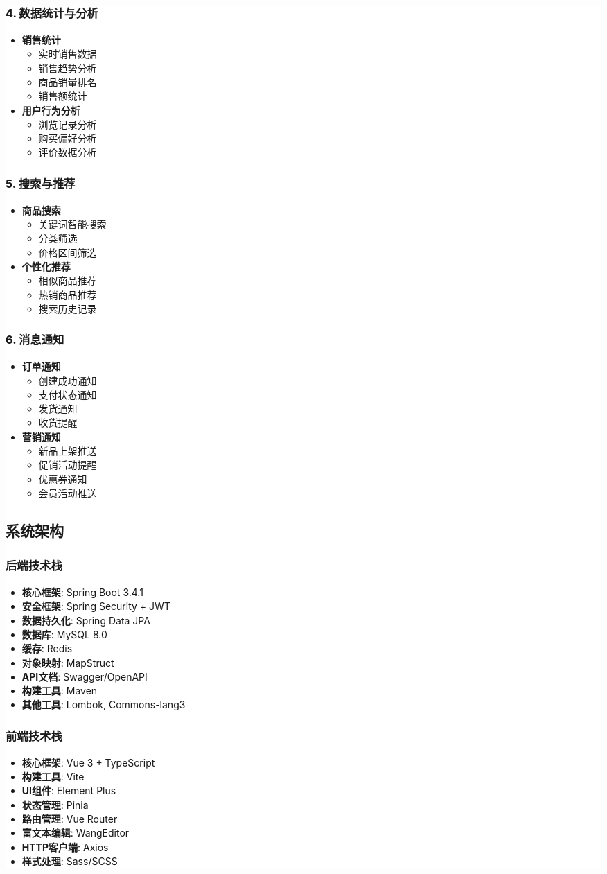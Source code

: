 
### 4. 数据统计与分析
- **销售统计**
  - 实时销售数据
  - 销售趋势分析
  - 商品销量排名
  - 销售额统计
- **用户行为分析**
  - 浏览记录分析
  - 购买偏好分析
  - 评价数据分析

### 5. 搜索与推荐
- **商品搜索**
  - 关键词智能搜索
  - 分类筛选
  - 价格区间筛选
- **个性化推荐**
  - 相似商品推荐
  - 热销商品推荐
  - 搜索历史记录

### 6. 消息通知
- **订单通知**
  - 创建成功通知
  - 支付状态通知
  - 发货通知
  - 收货提醒
- **营销通知**
  - 新品上架推送
  - 促销活动提醒
  - 优惠券通知
  - 会员活动推送

## 系统架构

### 后端技术栈
- **核心框架**: Spring Boot 3.4.1
- **安全框架**: Spring Security + JWT
- **数据持久化**: Spring Data JPA
- **数据库**: MySQL 8.0
- **缓存**: Redis
- **对象映射**: MapStruct
- **API文档**: Swagger/OpenAPI
- **构建工具**: Maven
- **其他工具**: Lombok, Commons-lang3

### 前端技术栈
- **核心框架**: Vue 3 + TypeScript
- **构建工具**: Vite
- **UI组件**: Element Plus
- **状态管理**: Pinia
- **路由管理**: Vue Router
- **富文本编辑**: WangEditor
- **HTTP客户端**: Axios
- **样式处理**: Sass/SCSS

